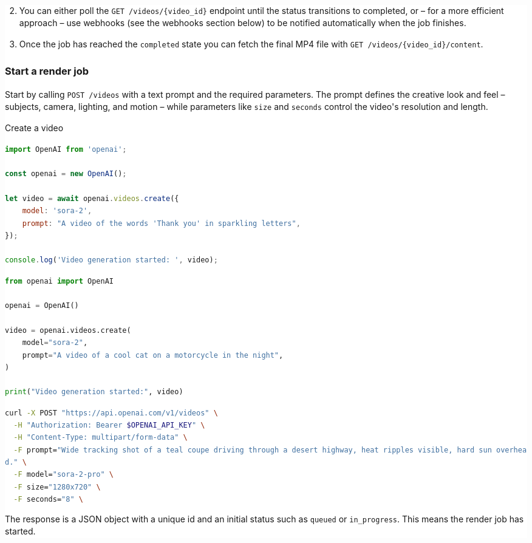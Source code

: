 2.  You can either poll the `GET /videos/{video_id}` endpoint until the status transitions to completed, or – for a more efficient approach – use webhooks (see the webhooks section below) to be notified automatically when the job finishes.

3.  Once the job has reached the `completed` state you can fetch the final MP4 file with `GET /videos/{video_id}/content`.


### Start a render job

Start by calling `POST /videos` with a text prompt and the required parameters. The prompt defines the creative look and feel – subjects, camera, lighting, and motion – while parameters like `size` and `seconds` control the video's resolution and length.

Create a video

```javascript
import OpenAI from 'openai';

const openai = new OpenAI();

let video = await openai.videos.create({
    model: 'sora-2',
    prompt: "A video of the words 'Thank you' in sparkling letters",
});

console.log('Video generation started: ', video);
```

```python
from openai import OpenAI

openai = OpenAI()

video = openai.videos.create(
    model="sora-2",
    prompt="A video of a cool cat on a motorcycle in the night",
)

print("Video generation started:", video)
```

```bash
curl -X POST "https://api.openai.com/v1/videos" \
  -H "Authorization: Bearer $OPENAI_API_KEY" \
  -H "Content-Type: multipart/form-data" \
  -F prompt="Wide tracking shot of a teal coupe driving through a desert highway, heat ripples visible, hard sun overhead." \
  -F model="sora-2-pro" \
  -F size="1280x720" \
  -F seconds="8" \
```

The response is a JSON object with a unique id and an initial status such as `queued` or `in_progress`. This means the render job has started.
